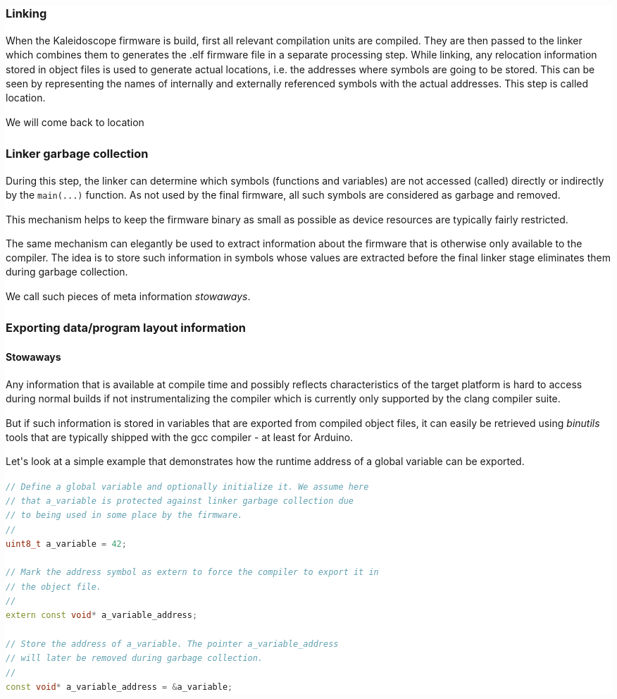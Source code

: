 ### Linking

When the Kaleidoscope firmware is build, first all relevant compilation units
are compiled. They are then passed to the linker which combines them to 
generates the .elf firmware file in a separate processing step. 
While linking, any relocation information stored in object files is used
to generate actual locations, i.e. the addresses where symbols are going to
be stored. This can be seen by representing the names of internally and 
externally referenced symbols with the actual addresses. This step is called
location.

We will come back to location 

### Linker garbage collection



During this step, the linker can
determine which symbols (functions and variables) are not accessed (called)
directly or indirectly by the `main(...)` function. As not used by the final
firmware, all such symbols are considered as garbage and removed.

This mechanism helps to keep the firmware binary as small as possible as device 
resources are typically fairly restricted.

The same mechanism can elegantly be used to extract information about the 
firmware that is otherwise only available to the compiler. The idea is to 
store such information in symbols whose values are extracted before the 
final linker stage eliminates them during garbage collection.

We call such pieces of meta information *stowaways*.

### Exporting data/program layout information

#### Stowaways

Any information that is available at compile time and possibly reflects 
characteristics of the target platform is hard to access during normal builds 
if not instrumentalizing the compiler which is currently only supported by
the clang compiler suite.

But if such information is stored in variables that are exported from 
compiled object files, it can easily be retrieved using *binutils* tools 
that are typically shipped with the gcc compiler - at least for Arduino.

Let's look at a simple example that demonstrates how the runtime address 
of a global variable can be exported.

```cpp
// Define a global variable and optionally initialize it. We assume here
// that a_variable is protected against linker garbage collection due
// to being used in some place by the firmware.
//
uint8_t a_variable = 42;

// Mark the address symbol as extern to force the compiler to export it in
// the object file.
//
extern const void* a_variable_address;

// Store the address of a_variable. The pointer a_variable_address
// will later be removed during garbage collection.
//
const void* a_variable_address = &a_variable;
```
